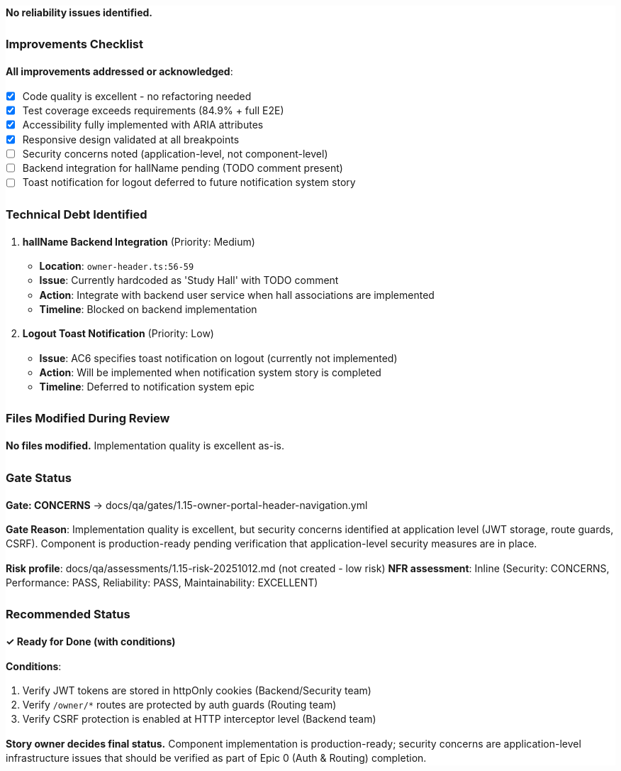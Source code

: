 **No reliability issues identified.**

### Improvements Checklist

**All improvements addressed or acknowledged**:

- [x] Code quality is excellent - no refactoring needed
- [x] Test coverage exceeds requirements (84.9% + full E2E)
- [x] Accessibility fully implemented with ARIA attributes
- [x] Responsive design validated at all breakpoints
- [ ] Security concerns noted (application-level, not component-level)
- [ ] Backend integration for hallName pending (TODO comment present)
- [ ] Toast notification for logout deferred to future notification system story

### Technical Debt Identified

1. **hallName Backend Integration** (Priority: Medium)
   - **Location**: `owner-header.ts:56-59`
   - **Issue**: Currently hardcoded as 'Study Hall' with TODO comment
   - **Action**: Integrate with backend user service when hall associations are implemented
   - **Timeline**: Blocked on backend implementation

2. **Logout Toast Notification** (Priority: Low)
   - **Issue**: AC6 specifies toast notification on logout (currently not implemented)
   - **Action**: Will be implemented when notification system story is completed
   - **Timeline**: Deferred to notification system epic

### Files Modified During Review

**No files modified.** Implementation quality is excellent as-is.

### Gate Status

**Gate: CONCERNS** → docs/qa/gates/1.15-owner-portal-header-navigation.yml

**Gate Reason**: Implementation quality is excellent, but security concerns identified at application level (JWT storage, route guards, CSRF). Component is production-ready pending verification that application-level security measures are in place.

**Risk profile**: docs/qa/assessments/1.15-risk-20251012.md (not created - low risk)
**NFR assessment**: Inline (Security: CONCERNS, Performance: PASS, Reliability: PASS, Maintainability: EXCELLENT)

### Recommended Status

**✓ Ready for Done (with conditions)**

**Conditions**:
1. Verify JWT tokens are stored in httpOnly cookies (Backend/Security team)
2. Verify `/owner/*` routes are protected by auth guards (Routing team)
3. Verify CSRF protection is enabled at HTTP interceptor level (Backend team)

**Story owner decides final status.** Component implementation is production-ready; security concerns are application-level infrastructure issues that should be verified as part of Epic 0 (Auth & Routing) completion.
